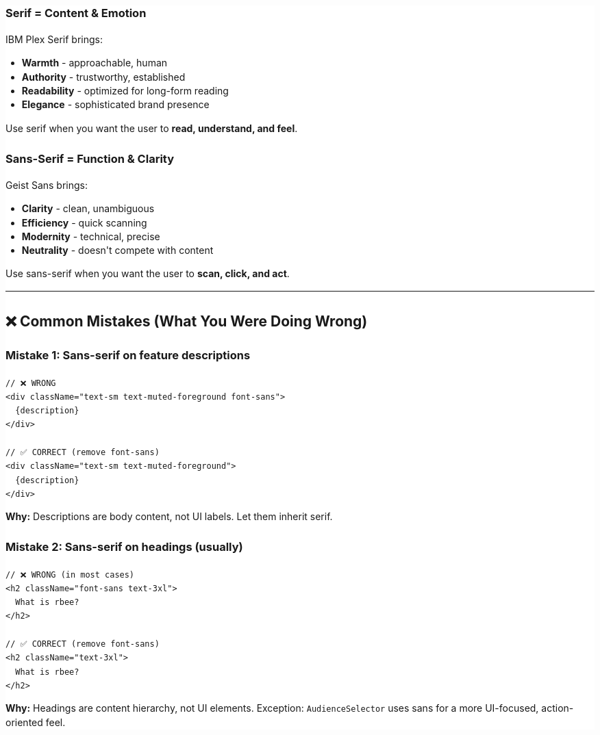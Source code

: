 ### **Serif = Content & Emotion**
IBM Plex Serif brings:
- **Warmth** - approachable, human
- **Authority** - trustworthy, established
- **Readability** - optimized for long-form reading
- **Elegance** - sophisticated brand presence

Use serif when you want the user to **read, understand, and feel**.

### **Sans-Serif = Function & Clarity**
Geist Sans brings:
- **Clarity** - clean, unambiguous
- **Efficiency** - quick scanning
- **Modernity** - technical, precise
- **Neutrality** - doesn't compete with content

Use sans-serif when you want the user to **scan, click, and act**.

---

## ❌ Common Mistakes (What You Were Doing Wrong)

### **Mistake 1: Sans-serif on feature descriptions**
```tsx
// ❌ WRONG
<div className="text-sm text-muted-foreground font-sans">
  {description}
</div>

// ✅ CORRECT (remove font-sans)
<div className="text-sm text-muted-foreground">
  {description}
</div>
```
**Why:** Descriptions are body content, not UI labels. Let them inherit serif.

### **Mistake 2: Sans-serif on headings (usually)**
```tsx
// ❌ WRONG (in most cases)
<h2 className="font-sans text-3xl">
  What is rbee?
</h2>

// ✅ CORRECT (remove font-sans)
<h2 className="text-3xl">
  What is rbee?
</h2>
```
**Why:** Headings are content hierarchy, not UI elements. Exception: `AudienceSelector` uses sans for a more UI-focused, action-oriented feel.
